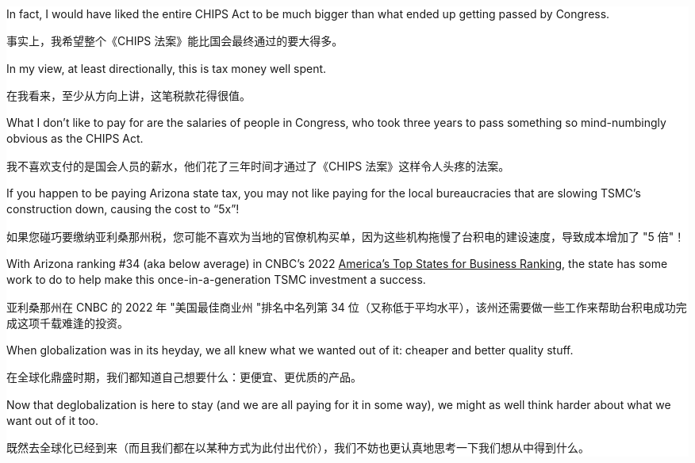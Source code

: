 In fact, I would have liked the entire CHIPS Act to be much bigger than what ended up getting passed by Congress.  

事实上，我希望整个《CHIPS 法案》能比国会最终通过的要大得多。  

In my view, at least directionally, this is tax money well spent.  

在我看来，至少从方向上讲，这笔税款花得很值。

What I don’t like to pay for are the salaries of people in Congress, who took three years to pass something so mind-numbingly obvious as the CHIPS Act.  

我不喜欢支付的是国会人员的薪水，他们花了三年时间才通过了《CHIPS 法案》这样令人头疼的法案。  

If you happen to be paying Arizona state tax, you may not like paying for the local bureaucracies that are slowing TSMC’s construction down, causing the cost to “5x”!  

如果您碰巧要缴纳亚利桑那州税，您可能不喜欢为当地的官僚机构买单，因为这些机构拖慢了台积电的建设速度，导致成本增加了 "5 倍"！  

With Arizona ranking #34 (aka below average) in CNBC’s 2022 [America’s Top States for Business Ranking](https://www.cnbc.com/2022/07/13/americas-top-states-for-business-2022-the-full-rankings.html?ref=interconnected.blog), the state has some work to do to help make this once-in-a-generation TSMC investment a success.  

亚利桑那州在 CNBC 的 2022 年 "美国最佳商业州 "排名中名列第 34 位（又称低于平均水平），该州还需要做一些工作来帮助台积电成功完成这项千载难逢的投资。

When globalization was in its heyday, we all knew what we wanted out of it: cheaper and better quality stuff.  

在全球化鼎盛时期，我们都知道自己想要什么：更便宜、更优质的产品。  

Now that deglobalization is here to stay (and we are all paying for it in some way), we might as well think harder about what we want out of it too.  

既然去全球化已经到来（而且我们都在以某种方式为此付出代价），我们不妨也更认真地思考一下我们想从中得到什么。
